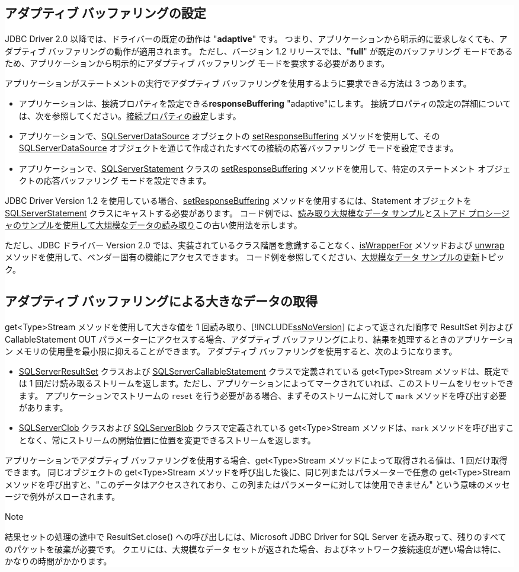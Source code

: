 ## <a name="setting-adaptive-buffering"></a>アダプティブ バッファリングの設定

JDBC Driver 2.0 以降では、ドライバーの既定の動作は "**adaptive**" です。 つまり、アプリケーションから明示的に要求しなくても、アダプティブ バッファリングの動作が適用されます。 ただし、バージョン 1.2 リリースでは、"**full**" が既定のバッファリング モードであるため、アプリケーションから明示的にアダプティブ バッファリング モードを要求する必要があります。

アプリケーションがステートメントの実行でアダプティブ バッファリングを使用するように要求できる方法は 3 つあります。

- アプリケーションは、接続プロパティを設定できる**responseBuffering** "adaptive"にします。 接続プロパティの設定の詳細については、次を参照してください。[接続プロパティの設定](../../connect/jdbc/setting-the-connection-properties.md)します。

- アプリケーションで、[SQLServerDataSource](../../connect/jdbc/reference/sqlserverdatasource-class.md) オブジェクトの [setResponseBuffering](../../connect/jdbc/reference/setresponsebuffering-method-sqlserverdatasource.md) メソッドを使用して、その [SQLServerDataSource](../../connect/jdbc/reference/sqlserverdatasource-class.md) オブジェクトを通じて作成されたすべての接続の応答バッファリング モードを設定できます。

- アプリケーションで、[SQLServerStatement](../../connect/jdbc/reference/sqlserverstatement-class.md) クラスの [setResponseBuffering](../../connect/jdbc/reference/setresponsebuffering-method-sqlserverstatement.md) メソッドを使用して、特定のステートメント オブジェクトの応答バッファリング モードを設定できます。

JDBC Driver Version 1.2 を使用している場合、[setResponseBuffering](../../connect/jdbc/reference/setresponsebuffering-method-sqlserverstatement.md) メソッドを使用するには、Statement オブジェクトを [SQLServerStatement](../../connect/jdbc/reference/sqlserverstatement-class.md) クラスにキャストする必要があります。 コード例では、[読み取り大規模なデータ サンプル](../../connect/jdbc/reading-large-data-sample.md)と[ストアド プロシージャのサンプルを使用して大規模なデータの読み取り](../../connect/jdbc/reading-large-data-with-stored-procedures-sample.md)この古い使用法を示します。

ただし、JDBC ドライバー Version 2.0 では、実装されているクラス階層を意識することなく、[isWrapperFor](../../connect/jdbc/reference/iswrapperfor-method-sqlserverstatement.md) メソッドおよび [unwrap](../../connect/jdbc/reference/unwrap-method-sqlserverstatement.md) メソッドを使用して、ベンダー固有の機能にアクセスできます。 コード例を参照してください、[大規模なデータ サンプルの更新](../../connect/jdbc/updating-large-data-sample.md)トピック。

## <a name="retrieving-large-data-with-adaptive-buffering"></a>アダプティブ バッファリングによる大きなデータの取得

get\<Type>Stream メソッドを使用して大きな値を 1 回読み取り、[!INCLUDE[ssNoVersion](../../includes/ssnoversion-md.md)] によって返された順序で ResultSet 列および CallableStatement OUT パラメーターにアクセスする場合、アダプティブ バッファリングにより、結果を処理するときのアプリケーション メモリの使用量を最小限に抑えることができます。 アダプティブ バッファリングを使用すると、次のようになります。

- [SQLServerResultSet](../../connect/jdbc/reference/sqlserverresultset-class.md) クラスおよび [SQLServerCallableStatement](../../connect/jdbc/reference/sqlservercallablestatement-class.md) クラスで定義されている get\<Type>Stream メソッドは、既定では 1 回だけ読み取るストリームを返します。ただし、アプリケーションによってマークされていれば、このストリームをリセットできます。 アプリケーションでストリームの `reset` を行う必要がある場合、まずそのストリームに対して `mark` メソッドを呼び出す必要があります。

- [SQLServerClob](../../connect/jdbc/reference/sqlserverclob-class.md) クラスおよび [SQLServerBlob](../../connect/jdbc/reference/sqlserverblob-class.md) クラスで定義されている get\<Type>Stream メソッドは、`mark` メソッドを呼び出すことなく、常にストリームの開始位置に位置を変更できるストリームを返します。

アプリケーションでアダプティブ バッファリングを使用する場合、get\<Type>Stream メソッドによって取得される値は、1 回だけ取得できます。 同じオブジェクトの get\<Type>Stream メソッドを呼び出した後に、同じ列またはパラメーターで任意の get\<Type>Stream メソッドを呼び出すと、"このデータはアクセスされており、この列またはパラメーターに対しては使用できません" という意味のメッセージで例外がスローされます。

> [!NOTE]
> 結果セットの処理の途中で ResultSet.close() への呼び出しには、Microsoft JDBC Driver for SQL Server を読み取って、残りのすべてのパケットを破棄が必要です。 クエリには、大規模なデータ セットが返された場合、およびネットワーク接続速度が遅い場合は特に、かなりの時間がかかります。
